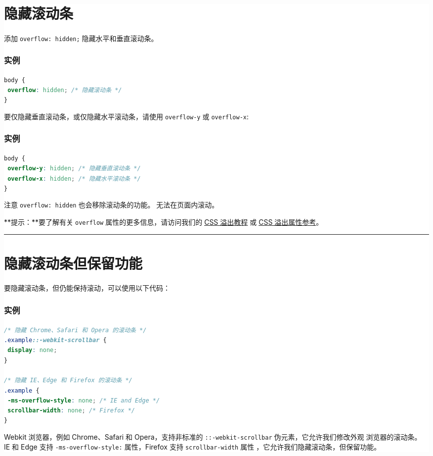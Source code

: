 # 隐藏滚动条

添加 `overflow: hidden;` 隐藏水平和垂直滚动条。

### 实例

```css
body {
 overflow: hidden; /* 隐藏滚动条 */
}
```

要仅隐藏垂直滚动条，或仅隐藏水平滚动条，请使用 `overflow-y` 或 `overflow-x`:

### 实例

```css
body {
 overflow-y: hidden; /* 隐藏垂直滚动条 */
 overflow-x: hidden; /* 隐藏水平滚动条 */
}
```

注意 `overflow: hidden` 也会移除滚动条的功能。 无法在页面内滚动。

**提示：**要了解有关 `overflow` 属性的更多信息，请访问我们的 [CSS 溢出教程](http://www.w3schools.cn/css/css_overflow.html) 或 [CSS 溢出属性参考](http://www.w3schools.cn/cssref/pr_pos_overflow.html)。

------

# 隐藏滚动条但保留功能

要隐藏滚动条，但仍能保持滚动，可以使用以下代码：

### 实例

```css
/* 隐藏 Chrome、Safari 和 Opera 的滚动条 */
.example::-webkit-scrollbar {
 display: none;
}

/* 隐藏 IE、Edge 和 Firefox 的滚动条 */
.example {
 -ms-overflow-style: none; /* IE and Edge */
 scrollbar-width: none; /* Firefox */
}
```

Webkit 浏览器，例如 Chrome、Safari 和 Opera，支持非标准的 `::-webkit-scrollbar` 伪元素，它允许我们修改外观 浏览器的滚动条。 IE 和 Edge 支持 `-ms-overflow-style:` 属性，Firefox 支持 `scrollbar-width` 属性 ，它允许我们隐藏滚动条，但保留功能。


